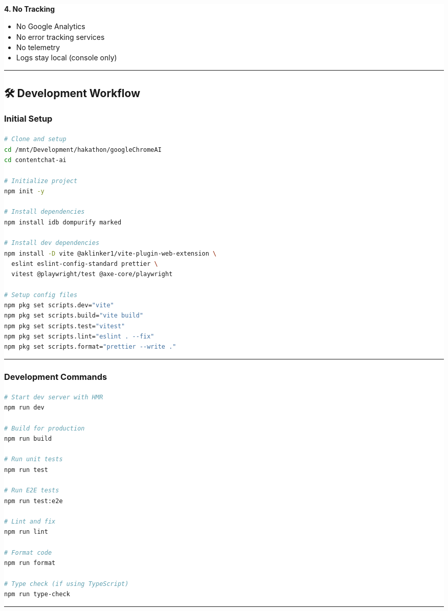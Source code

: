 **4. No Tracking**

- No Google Analytics
- No error tracking services
- No telemetry
- Logs stay local (console only)

---

## 🛠️ Development Workflow

### Initial Setup

```bash
# Clone and setup
cd /mnt/Development/hakathon/googleChromeAI
cd contentchat-ai

# Initialize project
npm init -y

# Install dependencies
npm install idb dompurify marked

# Install dev dependencies
npm install -D vite @aklinker1/vite-plugin-web-extension \
  eslint eslint-config-standard prettier \
  vitest @playwright/test @axe-core/playwright

# Setup config files
npm pkg set scripts.dev="vite"
npm pkg set scripts.build="vite build"
npm pkg set scripts.test="vitest"
npm pkg set scripts.lint="eslint . --fix"
npm pkg set scripts.format="prettier --write ."
```

---

### Development Commands

```bash
# Start dev server with HMR
npm run dev

# Build for production
npm run build

# Run unit tests
npm run test

# Run E2E tests
npm run test:e2e

# Lint and fix
npm run lint

# Format code
npm run format

# Type check (if using TypeScript)
npm run type-check
```

---